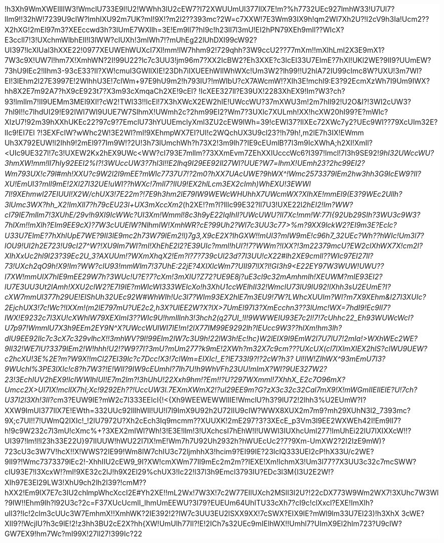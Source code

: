 !h3Xh9WmXWEllIIW3!WmclU733E9l!U2!WWhh3lU2cEW7?I72XWUUmUl377IlX7E!m?%h7732UEc927lmhW33!U7Ul7?lIm9!!32hW!7239U9cIW?lmhIXU92m7UK?mI!9X!?m2l2??393mc?2W=c7XXW!7E3Wm93IX9h!qm2WI7Xh2U?!I2cV9h3Ia!Ucm2??X2hXG!2mEl97m3?XEEccwd3h?3lUmE7WXllh=3E!Em9lI7?hI9c!h23lI7l3mU!EI2hPN79XEh9mIl??WIcX?E3ccll7!3!UXchmWlbhEIl!I3lWW?cIUXh!3mlWh7!?mUhEg22lUhDXI99cW92?UI397!lcXlUal3hXXE22!0977XEUWEhWUXcI7Xl!mm!lW7hhm92!729qhh?3W9ccU2??77mXm!!mXlhLmI2X3E9mX1?7W3c9X!UW7l!hm7X!XmhWN?2I!99U22?lc7c3UU3!jm96m7?XX2IcBW2?Eh3XXE?c3lcEI33U7ElmE?7hXI!UKl2WE?9II9?UUmEW?73hU9lEc2!lIhm3-93cE33?II?XW!cmul3GWIlXIE!23Dh7iIXUEEhWIlWhWXc!Um3W2?lh99!!U2hlA72IU99cImc8W?UXU!3m7Wl?EI!3lEhm2l27E3997E!2WlhhU3E!7clWm+97E9hU9m2!h793IU?!mWIbU?cX7AWcmW!?XIh3E!mchl9:E3?92EcmXzWh7I9Um9IWX?hh8X2E7m92A7?hX9cE923t7?X3m93cXmqaCh2XE!9cEl? !IcXEE327ll?E39UX!2283XhEX9!Im?W3?ch?93!lmllm7!II9UEMm3MEl9XI!?cW2!TWI33!!lcEl!7X3hXWcX2EW2hIE!UWccWU?37mXWU3m!2m7hIl92!U2O&I?!3WI2cUW3?7hl9I!!c7lhdUI29!E92IWI7WI9UUE7W7SlhmX!UWmh2c?2hm99EI2?Wm7?3UXlc7XULmh!XX!hcXW20hI99?E?mWlc?XIzU7!92m39hXXhUKEc22?97c9?7EmclU73hYUUEmclyXml3ZU2cEW9lWh=39!cEWl37?IlXEc72XWc7y2?UEc9WI??79XcUIm32E?lIc9!EI7El ?!3EXFcIW?wWhc2W!3E2Wl?mI!9XEhmpWX7EI?UI!c2WQchUX3U9cl23?!h79h!,m2lE7h3IX!EWmm Uh3X792EUW!l2Ihh9!2mEl9?7Im9W!?2U!3h73lUmchWh?h73X2!3m9lh7?IE9cEUmlB?7l3m9IcXWhA;h2XI!XmIl?<UIc9UE327l!7c3!UXEW2Kx2hEX9UWc<WW?cI793E7mllm?73XXmEvm7ZEhXXIUcccWc6?I397!lmcl!7I3h9SE92!_9hI32UWccWU?3hmXW!mm!lI7hIy92EEI2%I?!3WUccUW3?7hl3l!!E2lhq9I29EE92Il27WI?UUE?W7=lhmX!UEmh23?2hc99EI2?Wm793UX!c79l#mh!XXU?c9W2l2I9mEE?mWlc7737U7!?2m0?hXX7UAcUWE?9hWX^!Wmc2573379lEm2hw3hh3G9IcEW9?II?XU!EmUl3?mIl9mE!2Xl27l32UE!uWI??hWXc!7mIl7?lIU9!EX2hlLcm3EX2cImh)WhEXU!3EWWl 7I!9XEhmwl27EIUUI!X2W/chUX3!7E22m?!7E9h3hm2lE79IW9WEWcWHUhhX7UWcmWX?XIhXE!mmEl9(E3?9WEc2Ullh?3lUmc3WX?hh_X2!ImXlI7?h79cEU23l+UX3mXccXm2_(h2XE!?m?l?llIc99E32?ll7U3!UXE22l*2hEI2!Im?WW?cI79IE7mllm7!3XUhE/29v!h9XI9IcWWc?UI3Xm!Wmml!8c3h9yE22IqIhII?UWcUWU?II7Xc!mm!W:77I{92Ub29SIh?3WU3c9W3?7hlXm!!mXlh?EIm9EE9cX)?7W3cUUElW?NlhmIW!XmhWR?cE?99Uh2?Wl7c3UU3c77>%m?9XX9lckW2?EI9m3E?Eclc?U33U7ElmE?7hXhlUpE7WE?9II3lE9mc2h73W79lEm2!l)7g3,X9cE2X?IhGXW!!mUl3?mIW9mE!c96h7_32UEc?Wh??hWIc!Um3l7?lOU9!UI2h2E723!U9cI27^W?!XU9Im7Wl?mI!XhEhE2l2?E39UIc?mml!hUI?!7?WWm?!IXX?!3m22379mcU?EW2clXhWX7X!cm2l?XIhXxUc2hl9l23?39Ec2U_3?AXUUm!?WXmXhqX2!Em?l?7?739cUl23d?7l3UU!cX22#lh2XE9cmIl??WIc97EI27ll?73!UXch2qO9h!X9!Im?WW?cIU93!mmWlm7!37UhE:22jE?4XIXlcWm7?UII97!lX?l!GI3h9<E22EY97W3WUW!UWU??I7XW!mmUlX7hIE9mEE29W7h?3WUc!U?E?7?cXm!3mXIU?Z72?UE9E8j?uE3cl9c32mAmhmIh!XEUWM?mIE93EI2?lU7E3UU3Ut2lAmh!XXU2clW2?E7I9IE?mWlcWI333WElcXo!h3XhU1ccWElhII32!WmclU73IU9lU92!lXhh3sU2EUmE?I?cXW7mmUl377h29UE!ElShUh32UEc92W#WhWIh!Uc3l7?WIm93EX2hlE7m3EU9!7W?LWhcXUUlm?Wl?m7X9XEhm&l27I3XUIc?2EjchUX3!7c!Wc?!IXXm!(m2lE797mU?UE2c2,h3X?UlEE2W?X?lX>7UmEl97I3?XmEcchn3??3lUmc!WX=7hdI9!Ec9lI7?IWX!E9232c7l3XU!cXWhlW79XEXlmI3??WIc9U!hmIllnh3!3hch2(q27UI_!I!9WWWEIU93E7c2l!7!7cUhhc22_Eh93WUWcWcl?U7p97!WmmlU7X3h9EEm2EY9N^X?UWccWUlWI7IE!m!2lX77IM99E9292lh?IEUcc9W3??hlXm!hm3lh?dIU9EE92Ilc7c3cX7c329vlhcX!!3mhWV?9I!99EIm2lW7c3U9h!22lW3h!Ec!hc}W2lEIX9I9EmW2I7U7lU7!2mIa!>WXhWEc2WE?9II32!WE7lU?3379lEm2!W!hhh!U2!?W9?7I?3mU?mUm277?k9mE!2XWh?m32X7c9cm???UXcUX(cl7lXImXlEX2hlS?cIWU9UEW?c2hcXU!3E%2E?m?W9X!!mCl27EI39lc?c7Dcc!X3!7clWm=EIXIc!_E?lE733I9?!?2cW?h3? Ul!IW!ZIhWX^93mEmU7I3?9WUchl%3PE3lXIc!c8?h7W3?!E!WlI?9IW9cEUmhl?7lh7U!h9WhVFh23UU!mImX?WI?9UE327W2?23!3EchIUV2hEX9!IclWWlhIUI!E7m2lm?!3hUhU!22Xxh9hm!?Em!!?U?297WXmml!7XhhX_E2c7O96mX?Umcc2X>UI7IX!mcllX7hI;Xc!9292Eh??!UccUW3l.7EXmXWmX2!?uI29EE9m?G?zX3c32c32Cal7mX9!X!mWGmIIEIlEIE?U!7ch?U37I2l3Xh!3II?c*m3?EUW9IE?mW2c7I333EElcI{!<{Xh9WEEWEWWIIIE!WmclU?h3?9lU72!2lhh3%U2EUmW?I?XXW9ImUl377IlX7E!EWth=332UUc92IlIhWII!UU!l7l9ImX9U92h2U72IIU9cIW?WWX8XUX2m7m9?mh29XUhN3l2_7393mc?9X;c7UI!!7!UWmQ2IXIc!_!2lU7972U?Xh2cEch3Iq9mcmm??XUUXK!2mE297?3?3XEcE_p3Vm3l9EE2WXWEh42I!Em9lI7?h!9c9W232c7l3mU!cXmc%+?3XEX2mIWl?Wh!3!E3E!llm!3!UXchcsI7hEhW!I!UWWl3IUXhcUml277!ImUhEi22lU7lXIXXcW!!?UI397!lm!l!l23h33E22U}97IIUUW!hWU22I7IX!mE!Wm7h7U92Uh2932h?hWUEcUc2?7?9Xm-UmXW2?2I2IzE9mW)?723cU3c3W7V!hcX!!X!WWS?2IE99!Wm8lW7chIU3c72ljmhhX3!hcim9?EI99IE?23lclQ333UEl2cP!hX33U/c2WE?9II9?!Wmc7373379lEc2!-XhhIIU2cEW9_9I?XW!cmXWm77Il9mEc2m2m??IEXE!Xm!lchmX3!Um3l77?7X3UU3c32c7mcSWW?cIU93E7!l3XcxW!?mI!9XE32c2lJ!h9X2El29%chUX3!Ic22!l37l3h9Emcl3793IU?EDc3l3M{I3U2E2W!?XIh97E3El29LW3!XhU9ch2lh2I39?!cmM??hXX2!Em9lX7E7c3IU2chlmpWhcXccI2E#Yh2XE!!mL2Wx!7W3X!7c2W77EIlUXch2MSlI3I2U?!22cDX773W9Wm2WX7!3XUhc7W3Wl?9IW!!Ehm9lh?l92U3c?2c=F37XUcUcmlI_lhmUmEEWU?3I79?EUEUm64UhITU33cXh7?cI9c!clXxcl?EXE!ImXlh?uIl3?!Ic!2clm3cUUc3W7EmhmX!!XmhWK?2IE392!2?lW7c3UU3EU2lSXX9XX!7cSWX?EIX9IE?mWl9lm33U7El23)!h3XhX 3cWE?XII9?!WcjlU?h3c9lE!2!z3hh3BU2cE2X?hh{XW!UmUlh77Il?!E!2ICh7s32UEc9mIElhWX!!Umhl7?UImX9El2hlm723?U9cIW?GW7EX9!hm7Wc?mI99X!27ll27!399Ic?22